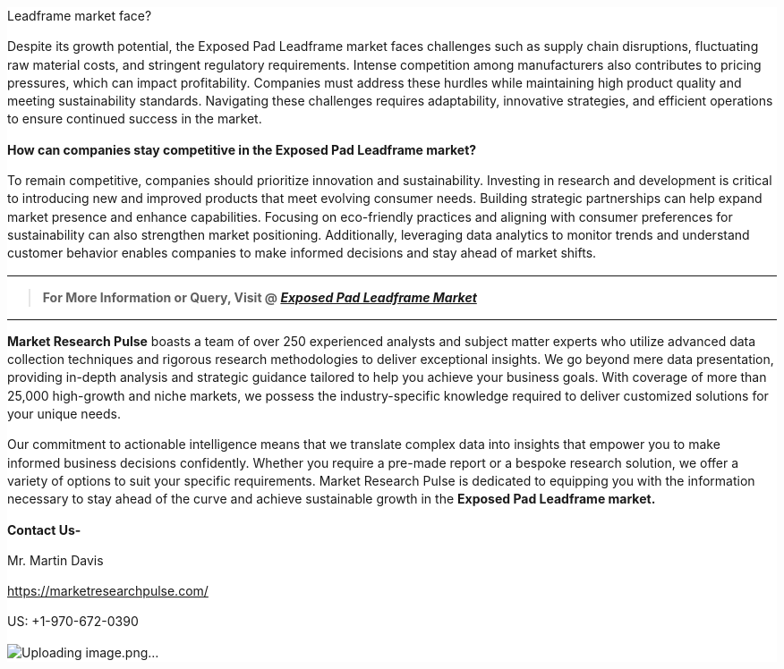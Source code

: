 Leadframe market face?</strong></p><p>Despite its growth potential, the Exposed Pad Leadframe market faces challenges such as supply chain disruptions, fluctuating raw material costs, and stringent regulatory requirements. Intense competition among manufacturers also contributes to pricing pressures, which can impact profitability. Companies must address these hurdles while maintaining high product quality and meeting sustainability standards. Navigating these challenges requires adaptability, innovative strategies, and efficient operations to ensure continued success in the market.</p><p><strong>How can companies stay competitive in the Exposed Pad Leadframe market?</strong></p><p>To remain competitive, companies should prioritize innovation and sustainability. Investing in research and development is critical to introducing new and improved products that meet evolving consumer needs. Building strategic partnerships can help expand market presence and enhance capabilities. Focusing on eco-friendly practices and aligning with consumer preferences for sustainability can also strengthen market positioning. Additionally, leveraging data analytics to monitor trends and understand customer behavior enables companies to make informed decisions and stay ahead of market shifts.</p><hr /><blockquote><p><strong>For More Information or Query, Visit @&nbsp;<em><a href="https://marketresearchpulse.com/report/44214/exposed-pad-leadframe-market?utm_source=Linkedin&utm_medium=021">Exposed Pad Leadframe Market</a></em></strong></p></blockquote><hr /><p><strong>Market Research Pulse</strong> boasts a team of over 250 experienced analysts and subject matter experts who utilize advanced data collection techniques and rigorous research methodologies to deliver exceptional insights. We go beyond mere data presentation, providing in-depth analysis and strategic guidance tailored to help you achieve your business goals. With coverage of more than 25,000 high-growth and niche markets, we possess the industry-specific knowledge required to deliver customized solutions for your unique needs.</p><p>Our commitment to actionable intelligence means that we translate complex data into insights that empower you to make informed business decisions confidently. Whether you require a pre-made report or a bespoke research solution, we offer a variety of options to suit your specific requirements. Market Research Pulse is dedicated to equipping you with the information necessary to stay ahead of the curve and achieve sustainable growth in the <strong>Exposed Pad Leadframe market.</strong></p><p><strong>Contact Us-</strong></p><p>Mr. Martin Davis</p><p>https://marketresearchpulse.com/</p><p>US: +1-970-672-0390</p>
![Uploading image.png…]()
